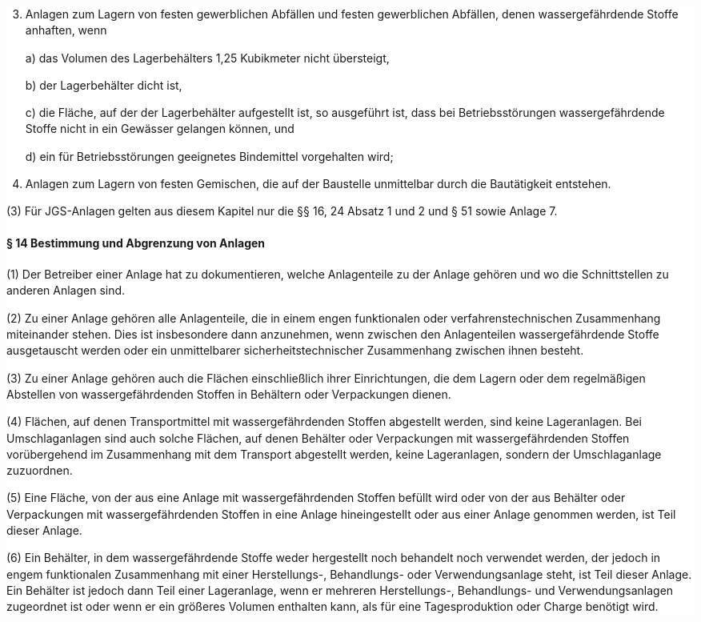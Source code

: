 
3.  Anlagen zum Lagern von festen gewerblichen Abfällen und festen
    gewerblichen Abfällen, denen wassergefährdende Stoffe anhaften, wenn

    a)  das Volumen des Lagerbehälters 1,25 Kubikmeter nicht übersteigt,


    b)  der Lagerbehälter dicht ist,


    c)  die Fläche, auf der der Lagerbehälter aufgestellt ist, so ausgeführt
        ist, dass bei Betriebsstörungen wassergefährdende Stoffe nicht in ein
        Gewässer gelangen können, und


    d)  ein für Betriebsstörungen geeignetes Bindemittel vorgehalten wird;





4.  Anlagen zum Lagern von festen Gemischen, die auf der Baustelle
    unmittelbar durch die Bautätigkeit entstehen.




(3) Für JGS-Anlagen gelten aus diesem Kapitel nur die §§ 16, 24 Absatz
1 und 2 und § 51 sowie Anlage 7.


#### § 14 Bestimmung und Abgrenzung von Anlagen

(1) Der Betreiber einer Anlage hat zu dokumentieren, welche
Anlagenteile zu der Anlage gehören und wo die Schnittstellen zu
anderen Anlagen sind.

(2) Zu einer Anlage gehören alle Anlagenteile, die in einem engen
funktionalen oder verfahrenstechnischen Zusammenhang miteinander
stehen. Dies ist insbesondere dann anzunehmen, wenn zwischen den
Anlagenteilen wassergefährdende Stoffe ausgetauscht werden oder ein
unmittelbarer sicherheitstechnischer Zusammenhang zwischen ihnen
besteht.

(3) Zu einer Anlage gehören auch die Flächen einschließlich ihrer
Einrichtungen, die dem Lagern oder dem regelmäßigen Abstellen von
wassergefährdenden Stoffen in Behältern oder Verpackungen dienen.

(4) Flächen, auf denen Transportmittel mit wassergefährdenden Stoffen
abgestellt werden, sind keine Lageranlagen. Bei Umschlaganlagen sind
auch solche Flächen, auf denen Behälter oder Verpackungen mit
wassergefährdenden Stoffen vorübergehend im Zusammenhang mit dem
Transport abgestellt werden, keine Lageranlagen, sondern der
Umschlaganlage zuzuordnen.

(5) Eine Fläche, von der aus eine Anlage mit wassergefährdenden
Stoffen befüllt wird oder von der aus Behälter oder Verpackungen mit
wassergefährdenden Stoffen in eine Anlage hineingestellt oder aus
einer Anlage genommen werden, ist Teil dieser Anlage.

(6) Ein Behälter, in dem wassergefährdende Stoffe weder hergestellt
noch behandelt noch verwendet werden, der jedoch in engem funktionalen
Zusammenhang mit einer Herstellungs-, Behandlungs- oder
Verwendungsanlage steht, ist Teil dieser Anlage. Ein Behälter ist
jedoch dann Teil einer Lageranlage, wenn er mehreren Herstellungs-,
Behandlungs- und Verwendungsanlagen zugeordnet ist oder wenn er ein
größeres Volumen enthalten kann, als für eine Tagesproduktion oder
Charge benötigt wird.

